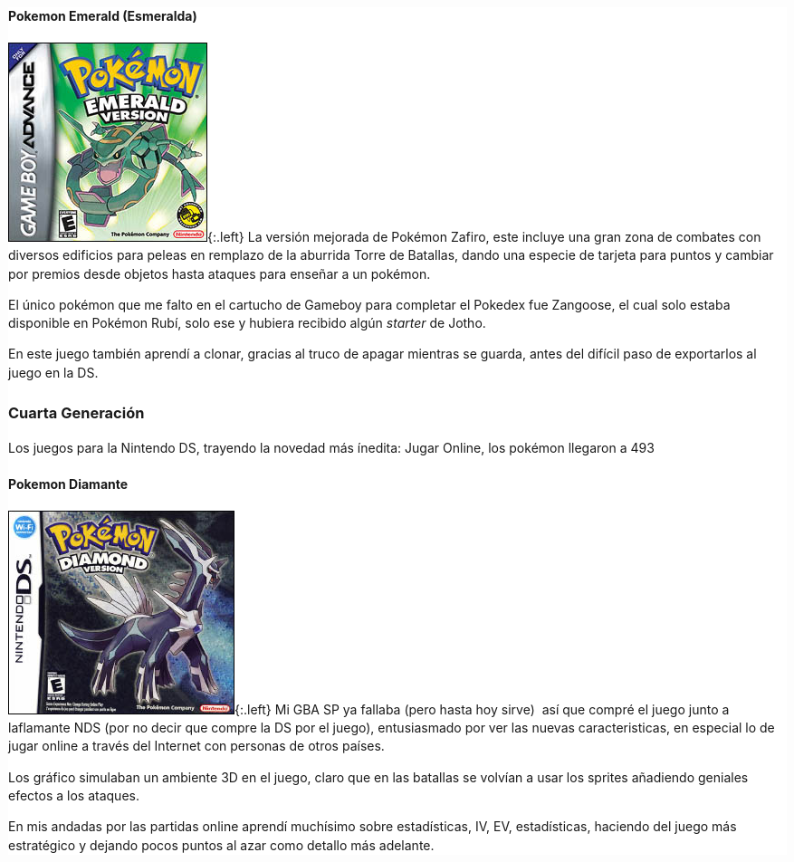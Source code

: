 #### Pokemon Emerald (Esmeralda)

![Pokémon Emerald](/images/2009/12/emerald.jpg){:.left}
La versión mejorada de Pokémon Zafiro, este incluye una gran zona de combates con diversos edificios para peleas en remplazo de la aburrida Torre de Batallas, dando una especie de tarjeta para puntos y cambiar por premios desde objetos hasta ataques para enseñar a un pokémon.

El único pokémon que me falto en el cartucho de Gameboy para completar el Pokedex fue Zangoose, el cual solo estaba disponible en Pokémon Rubí, solo ese y hubiera recibido algún _starter_ de Jotho.

En este juego también aprendí a clonar, gracias al truco de apagar mientras se guarda, antes del difícil paso de exportarlos al juego en la DS.

### Cuarta Generación

Los juegos para la Nintendo DS, trayendo la novedad más ínedita: Jugar Online, los pokémon llegaron a 493

#### Pokemon Diamante

![Pokémon Diamond](/images/2009/12/diamond.jpg){:.left}
Mi GBA SP ya fallaba (pero hasta hoy sirve)  así que compré el juego junto a laflamante NDS (por no decir que compre la DS por el juego), entusiasmado por ver las nuevas caracteristicas, en especial lo de jugar online a través del Internet con personas de otros países.

Los gráfico simulaban un ambiente 3D en el juego, claro que en las batallas se volvían a usar los sprites añadiendo geniales efectos a los ataques.

En mis andadas por las partidas online aprendí muchísimo sobre estadísticas, IV, EV, estadísticas, haciendo del juego más estratégico y dejando pocos puntos al azar como detallo más adelante.
